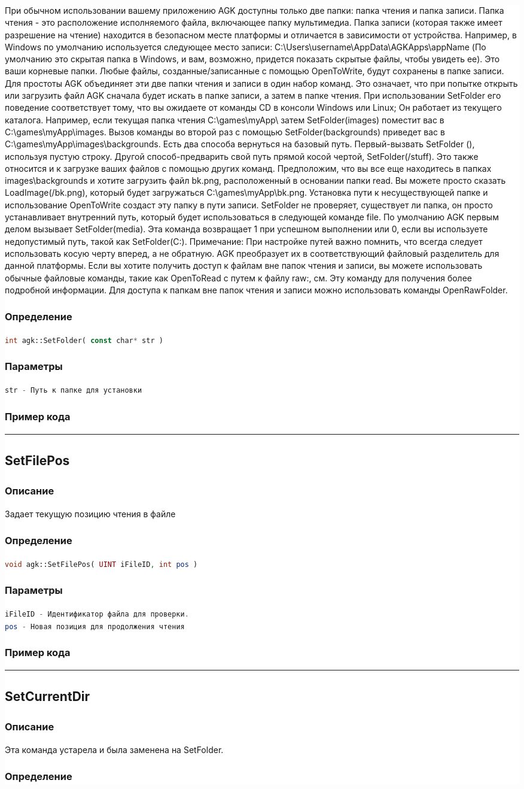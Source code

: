 При обычном использовании вашему приложению AGK доступны только две папки: папка чтения и папка записи. Папка чтения - это расположение исполняемого файла, включающее папку мультимедиа. Папка записи (которая также имеет разрешение на чтение) находится в безопасном месте платформы и отличается в зависимости от устройства. Например, в Windows по умолчанию используется следующее место записи: C:\Users\username\AppData\AGKApps\appName (По умолчанию это скрытая папка в Windows, и вам, возможно, придется показать скрытые файлы, чтобы увидеть ее). Это ваши корневые папки. Любые файлы, созданные/записанные с помощью OpenToWrite, будут сохранены в папке записи. Для простоты AGK объединяет эти две папки чтения и записи в один набор команд. Это означает, что при попытке открыть или загрузить файл AGK сначала будет искать в папке записи, а затем в папке чтения. При использовании SetFolder его поведение соответствует тому, что вы ожидаете от команды CD в консоли Windows или Linux; Он работает из текущего каталога. Например, если текущая папка чтения C:\games\myApp\ затем SetFolder(images) поместит вас в C:\games\myApp\images. Вызов команды во второй раз с помощью SetFolder(backgrounds) приведет вас в C:\games\myApp\images\backgrounds\. Есть два способа вернуться на базовый путь. Первый-вызвать SetFolder (), используя пустую строку. Другой способ-предварить свой путь прямой косой чертой, SetFolder(/stuff). Это также относится и к загрузке ваших файлов с помощью других команд. Предположим, что вы все еще находитесь в папках images\backgrounds и хотите загрузить файл bk.png, расположенный в основании папки read. Вы можете просто сказать LoadImage(/bk.png), который будет загружаться C:\games\myApp\bk.png. Установка пути к несуществующей папке и использование OpenToWrite создаст эту папку в пути записи. SetFolder не проверяет, существует ли папка, он просто устанавливает внутренний путь, который будет использоваться в следующей команде file. По умолчанию AGK первым делом вызывает SetFolder(media). Эта команда возвращает 1 при успешном выполнении или 0, если вы используете недопустимый путь, такой как SetFolder(C:\). Примечание: При настройке путей важно помнить, что всегда следует использовать косую черту вперед, а не обратную. AGK преобразует их в соответствующий файловый разделитель для данной платформы. Если вы хотите получить доступ к файлам вне папок чтения и записи, вы можете использовать обычные файловые команды, такие как OpenToRead с путем к файлу raw:, см. Эту команду для получения более подробной информации. Для доступа к папкам вне папок чтения и записи можно использовать команды OpenRawFolder.
### Определение
```php
int agk::SetFolder( const char* str )
```
### Параметры
```php
str - Путь к папке для установки
```
### Пример кода
---
## SetFilePos
### Описание
Задает текущую позицию чтения в файле
### Определение
```php
void agk::SetFilePos( UINT iFileID, int pos )
```
### Параметры
```php
iFileID - Идентификатор файла для проверки.
pos - Новая позиция для продолжения чтения
```
### Пример кода
---
## SetCurrentDir
### Описание
Эта команда устарела и была заменена на SetFolder.
### Определение
```php
```
